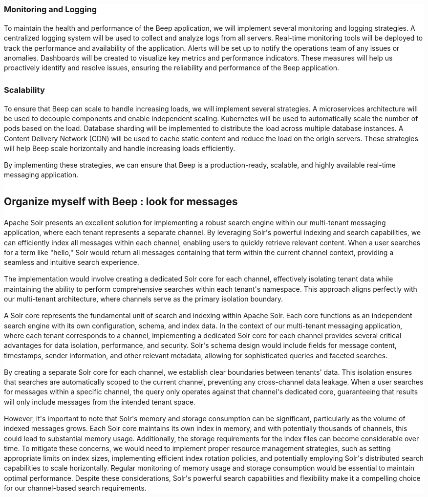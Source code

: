 ### Monitoring and Logging

To maintain the health and performance of the Beep application, we will implement several monitoring and logging strategies. A centralized logging system will be used to collect and analyze logs from all servers. Real-time monitoring tools will be deployed to track the performance and availability of the application. Alerts will be set up to notify the operations team of any issues or anomalies. Dashboards will be created to visualize key metrics and performance indicators. These measures will help us proactively identify and resolve issues, ensuring the reliability and performance of the Beep application.

### Scalability

To ensure that Beep can scale to handle increasing loads, we will implement several strategies. A microservices architecture will be used to decouple components and enable independent scaling. Kubernetes will be used to automatically scale the number of pods based on the load. Database sharding will be implemented to distribute the load across multiple database instances. A Content Delivery Network (CDN) will be used to cache static content and reduce the load on the origin servers. These strategies will help Beep scale horizontally and handle increasing loads efficiently.

By implementing these strategies, we can ensure that Beep is a production-ready, scalable, and highly available real-time messaging application.

## Organize myself with Beep : look for messages

Apache Solr presents an excellent solution for implementing a robust search engine within our multi-tenant messaging application, where each tenant represents a separate channel. By leveraging Solr's powerful indexing and search capabilities, we can efficiently index all messages within each channel, enabling users to quickly retrieve relevant content. When a user searches for a term like "hello," Solr would return all messages containing that term within the current channel context, providing a seamless and intuitive search experience.

The implementation would involve creating a dedicated Solr core for each channel, effectively isolating tenant data while maintaining the ability to perform comprehensive searches within each tenant's namespace. This approach aligns perfectly with our multi-tenant architecture, where channels serve as the primary isolation boundary.

A Solr core represents the fundamental unit of search and indexing within Apache Solr. Each core functions as an independent search engine with its own configuration, schema, and index data. In the context of our multi-tenant messaging application, where each tenant corresponds to a channel, implementing a dedicated Solr core for each channel provides several critical advantages for data isolation, performance, and security.
Solr's schema design would include fields for message content, timestamps, sender information, and other relevant metadata, allowing for sophisticated queries and faceted searches.

By creating a separate Solr core for each channel, we establish clear boundaries between tenants' data. This isolation ensures that searches are automatically scoped to the current channel, preventing any cross-channel data leakage. When a user searches for messages within a specific channel, the query only operates against that channel's dedicated core, guaranteeing that results will only include messages from the intended tenant space.

However, it's important to note that Solr's memory and storage consumption can be significant, particularly as the volume of indexed messages grows. Each Solr core maintains its own index in memory, and with potentially thousands of channels, this could lead to substantial memory usage. Additionally, the storage requirements for the index files can become considerable over time. To mitigate these concerns, we would need to implement proper resource management strategies, such as setting appropriate limits on index sizes, implementing efficient index rotation policies, and potentially employing Solr's distributed search capabilities to scale horizontally. Regular monitoring of memory usage and storage consumption would be essential to maintain optimal performance. Despite these considerations, Solr's powerful search capabilities and flexibility make it a compelling choice for our channel-based search requirements.
